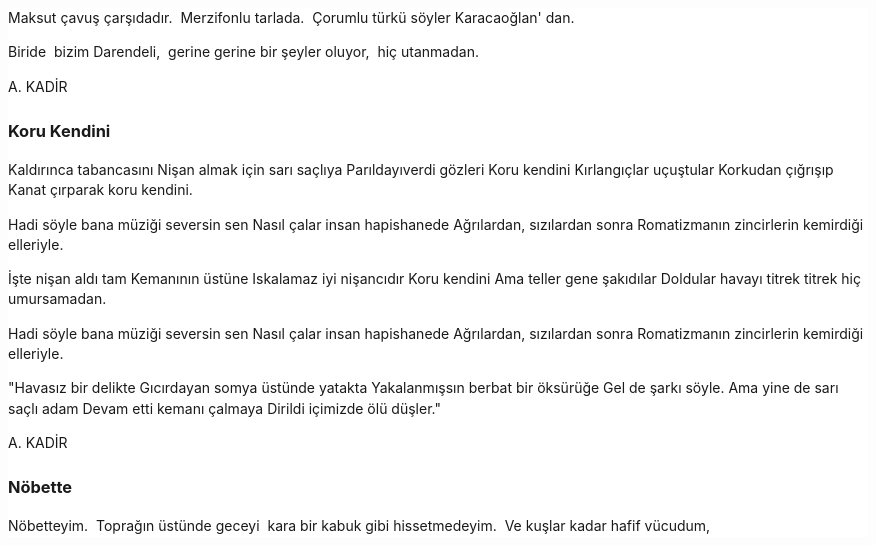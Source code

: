 Maksut çavuş çarşıdadır. 
Merzifonlu tarlada. 
Çorumlu türkü söyler Karacaoğlan'
dan. 


Biride  bizim Darendeli, 
gerine gerine bir şeyler oluyor, 
hiç utanmadan.

A. KADİR

### Koru Kendini

Kaldırınca tabancasını
Nişan almak için sarı saçlıya
Parıldayıverdi gözleri
Koru kendini
Kırlangıçlar uçuştular
Korkudan çığrışıp
Kanat çırparak koru kendini.

Hadi söyle bana müziği seversin sen
Nasıl çalar insan hapishanede
Ağrılardan, sızılardan sonra 
Romatizmanın zincirlerin kemirdiği elleriyle.

İşte nişan aldı tam
Kemanının üstüne
Iskalamaz iyi nişancıdır
Koru kendini
Ama teller gene şakıdılar
Doldular havayı titrek titrek hiç umursamadan.

Hadi söyle bana müziği seversin sen
Nasıl çalar insan hapishanede
Ağrılardan, sızılardan sonra 
Romatizmanın zincirlerin kemirdiği elleriyle.

"Havasız bir delikte 
Gıcırdayan somya üstünde yatakta
Yakalanmışsın berbat bir öksürüğe 
Gel de şarkı söyle.
Ama yine de sarı saçlı adam
Devam etti kemanı çalmaya
Dirildi içimizde ölü düşler."

A. KADİR

### Nöbette

Nöbetteyim. 
Toprağın üstünde geceyi 
kara bir kabuk gibi hissetmedeyim. 
Ve kuşlar kadar hafif vücudum, 
                           